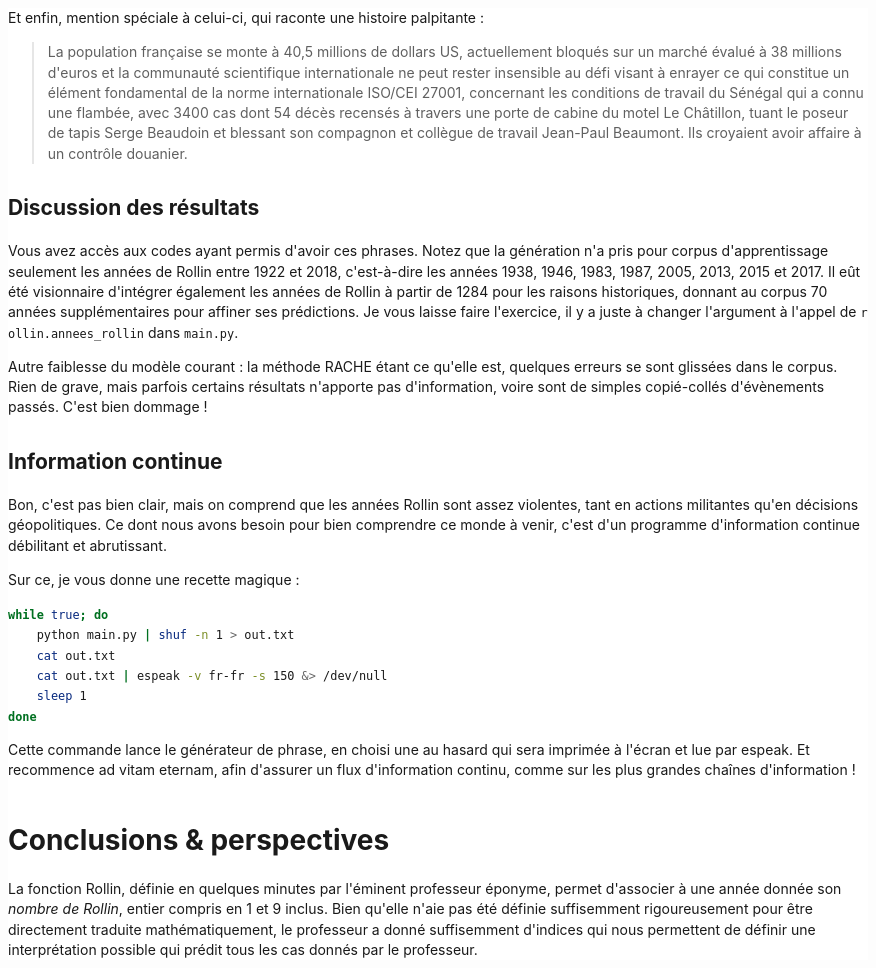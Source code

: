 Et enfin, mention spéciale à celui-ci, qui raconte une histoire palpitante :

> La population française se monte à 40,5 millions de dollars US, actuellement bloqués sur un marché évalué à 38 millions d'euros et la communauté scientifique internationale ne peut rester insensible au défi visant à enrayer ce qui constitue un élément fondamental de la norme internationale ISO/CEI 27001, concernant les conditions de travail du Sénégal qui a connu une flambée, avec 3400 cas dont 54 décès recensés à travers une porte de cabine du motel Le Châtillon, tuant le poseur de tapis Serge Beaudoin et blessant son compagnon et collègue de travail Jean-Paul Beaumont. Ils croyaient avoir affaire à un contrôle douanier.

## Discussion des résultats
Vous avez accès aux codes ayant permis d'avoir ces phrases. Notez que la génération n'a pris pour corpus d'apprentissage seulement les années de Rollin entre 1922 et 2018, c'est-à-dire les années 1938, 1946, 1983, 1987, 2005, 2013, 2015 et 2017.
Il eût été visionnaire d'intégrer également les années de Rollin à partir de 1284 pour les raisons historiques, donnant au corpus 70 années supplémentaires pour affiner ses prédictions.
Je vous laisse faire l'exercice, il y a juste à changer l'argument à l'appel de `rollin.annees_rollin` dans `main.py`.

Autre faiblesse du modèle courant : la méthode RACHE étant ce qu'elle est, quelques erreurs se sont glissées dans le corpus.
Rien de grave, mais parfois certains résultats n'apporte pas d'information, voire sont de simples copié-collés d'évènements passés. C'est bien dommage !

## Information continue
Bon, c'est pas bien clair, mais on comprend que les années Rollin sont assez violentes, tant en actions militantes qu'en décisions géopolitiques.
Ce dont nous avons besoin pour bien comprendre ce monde à venir, c'est d'un programme d'information continue débilitant et abrutissant.

Sur ce, je vous donne une recette magique :

```bash
while true; do
    python main.py | shuf -n 1 > out.txt
    cat out.txt
    cat out.txt | espeak -v fr-fr -s 150 &> /dev/null
    sleep 1
done
```

Cette commande lance le générateur de phrase, en choisi une au hasard qui sera imprimée à l'écran et lue par espeak.
Et recommence ad vitam eternam, afin d'assurer un flux d'information continu, comme sur les plus grandes chaînes d'information !



# Conclusions & perspectives
La fonction Rollin, définie en quelques minutes par l'éminent professeur éponyme, permet d'associer à une année donnée son *nombre de Rollin*, entier compris en 1 et 9 inclus.
Bien qu'elle n'aie pas été définie suffisemment rigoureusement pour être directement traduite mathématiquement, le professeur a donné
suffisemment d'indices qui nous permettent de définir une interprétation possible qui prédit tous les cas donnés par le professeur.
